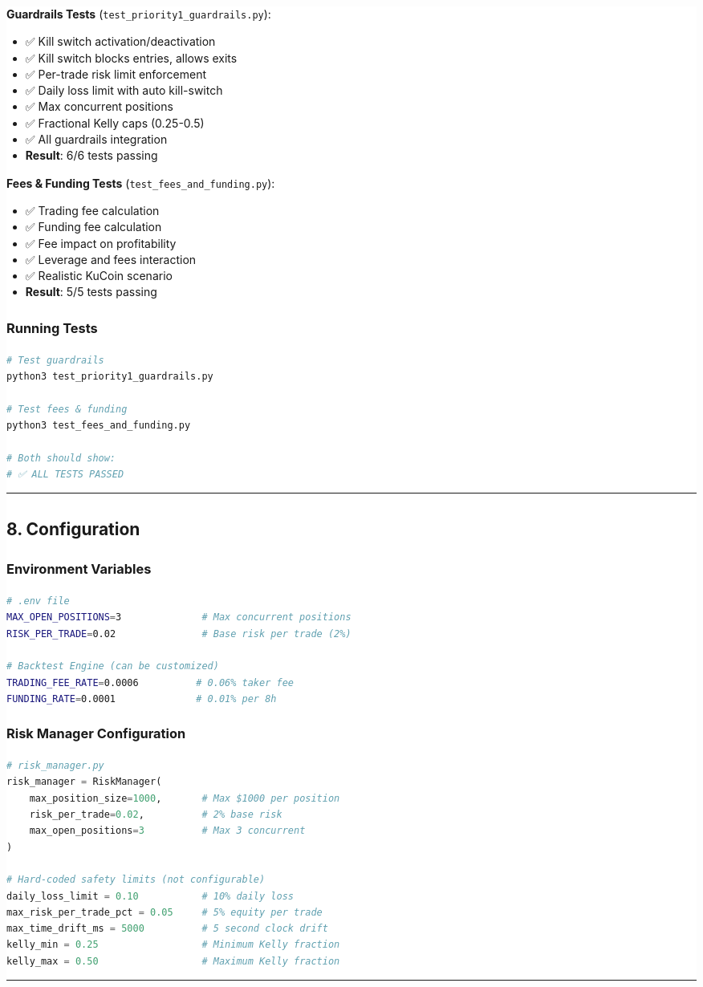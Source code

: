 **Guardrails Tests** (`test_priority1_guardrails.py`):
- ✅ Kill switch activation/deactivation
- ✅ Kill switch blocks entries, allows exits
- ✅ Per-trade risk limit enforcement
- ✅ Daily loss limit with auto kill-switch
- ✅ Max concurrent positions
- ✅ Fractional Kelly caps (0.25-0.5)
- ✅ All guardrails integration
- **Result**: 6/6 tests passing

**Fees & Funding Tests** (`test_fees_and_funding.py`):
- ✅ Trading fee calculation
- ✅ Funding fee calculation  
- ✅ Fee impact on profitability
- ✅ Leverage and fees interaction
- ✅ Realistic KuCoin scenario
- **Result**: 5/5 tests passing

### Running Tests

```bash
# Test guardrails
python3 test_priority1_guardrails.py

# Test fees & funding
python3 test_fees_and_funding.py

# Both should show:
# ✅ ALL TESTS PASSED
```

---

## 8. Configuration

### Environment Variables

```bash
# .env file
MAX_OPEN_POSITIONS=3              # Max concurrent positions
RISK_PER_TRADE=0.02               # Base risk per trade (2%)

# Backtest Engine (can be customized)
TRADING_FEE_RATE=0.0006          # 0.06% taker fee
FUNDING_RATE=0.0001              # 0.01% per 8h
```

### Risk Manager Configuration

```python
# risk_manager.py
risk_manager = RiskManager(
    max_position_size=1000,       # Max $1000 per position
    risk_per_trade=0.02,          # 2% base risk
    max_open_positions=3          # Max 3 concurrent
)

# Hard-coded safety limits (not configurable)
daily_loss_limit = 0.10           # 10% daily loss
max_risk_per_trade_pct = 0.05     # 5% equity per trade
max_time_drift_ms = 5000          # 5 second clock drift
kelly_min = 0.25                  # Minimum Kelly fraction
kelly_max = 0.50                  # Maximum Kelly fraction
```

---